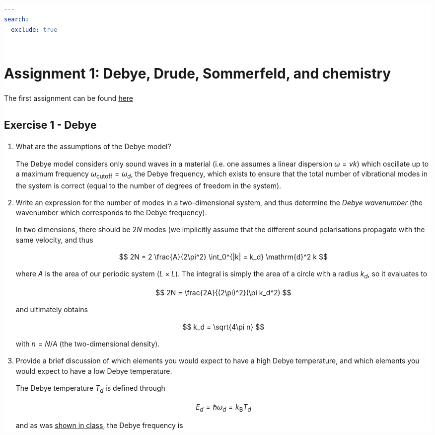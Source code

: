 ```yaml
---
search:
  exclude: true
---
```


# Assignment 1: Debye, Drude, Sommerfeld, and chemistry

The first assignment can be found [here](../assignments/Assignmentfour.pdf)

## Exercise 1 - Debye

1. What are the assumptions of the Debye model?

    The Debye model considers only sound waves in a material (i.e. one assumes a linear dispersion $\omega = v k$) which oscillate up to a maximum frequency $\omega_{\mathrm{cutoff}} = \omega_d$, the Debye frequency, which exists to ensure that the total number of vibrational modes in the system is correct (equal to the number of degrees of freedom in the system).

2. Write an expression for the number of modes in a two-dimensional system, and thus determine the _Debye wavenumber_ (the wavenumber which corresponds to the Debye frequency).

    In two dimensions, there should be $2N$ modes (we implicitly assume that the different sound polarisations propagate with the same velocity, and thus

    $$
    2N = 2 \frac{A}{2\pi^2} \int_0^{|k| = k_d} \mathrm{d}^2 k
    $$

    where $A$ is the area of our periodic system ($L \times L$). The integral is simply the area of a circle with a radius $k_d$, so it evaluates to

    $$
    2N = \frac{2A}{(2\pi)^2}(\pi k_d^2)
    $$

    and ultimately obtains

    $$
    k_d = \sqrt{4\pi n}
    $$

    with $n = N/A$ (the two-dimensional density).

3. Provide a brief discussion of which elements you would expect to have a high Debye temperature, and which elements you would expect to have a low Debye temperature.

    The Debye temperature $T_d$ is defined through

    $$
    E_d = \hbar \omega_{d} = k_{\mathrm{B}} T_d
    $$

    and as was [shown in class](https://andy-utas.github.io/1-intoduction/1-2-specificheatII/#the-density-of-states), the Debye frequency is
